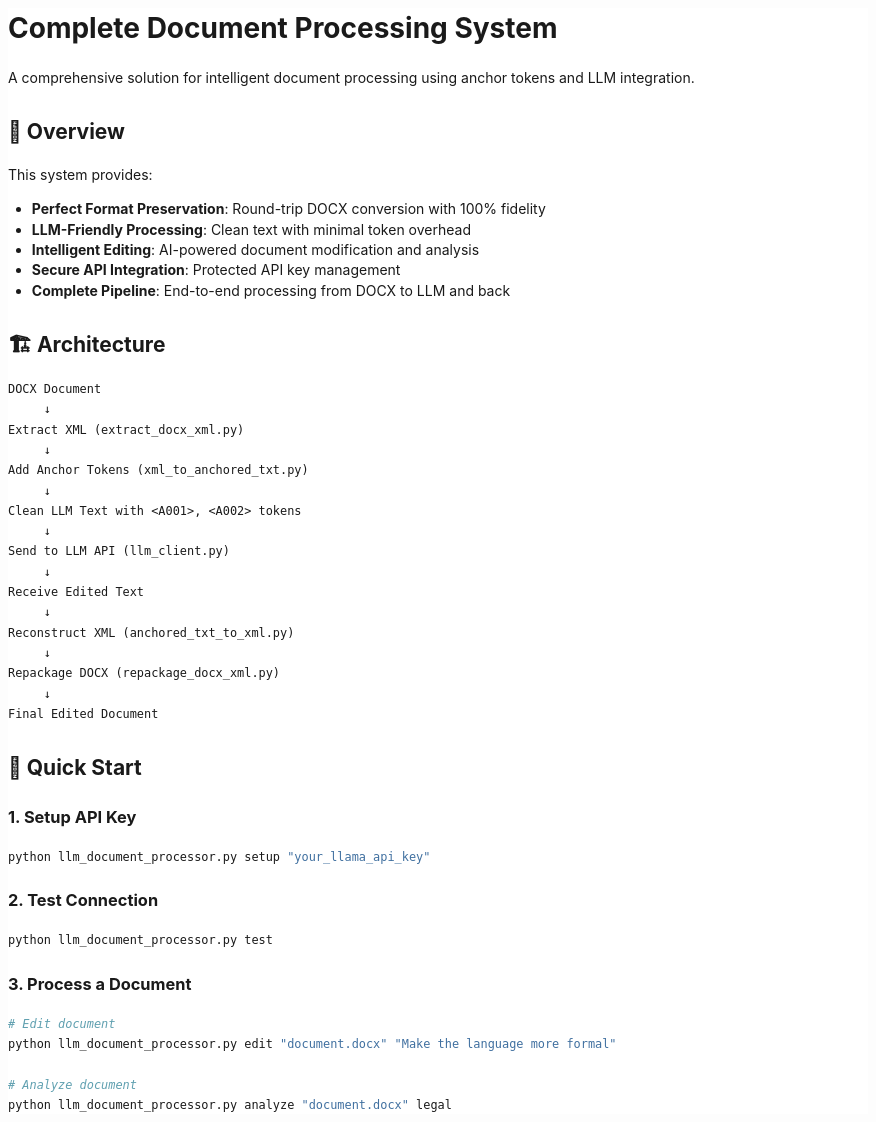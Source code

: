 # Complete Document Processing System

A comprehensive solution for intelligent document processing using anchor tokens and LLM integration.

## 🎯 Overview

This system provides:
- **Perfect Format Preservation**: Round-trip DOCX conversion with 100% fidelity
- **LLM-Friendly Processing**: Clean text with minimal token overhead
- **Intelligent Editing**: AI-powered document modification and analysis
- **Secure API Integration**: Protected API key management
- **Complete Pipeline**: End-to-end processing from DOCX to LLM and back

## 🏗️ Architecture

```
DOCX Document
     ↓
Extract XML (extract_docx_xml.py)
     ↓
Add Anchor Tokens (xml_to_anchored_txt.py)
     ↓
Clean LLM Text with <A001>, <A002> tokens
     ↓
Send to LLM API (llm_client.py)
     ↓
Receive Edited Text
     ↓
Reconstruct XML (anchored_txt_to_xml.py)
     ↓
Repackage DOCX (repackage_docx_xml.py)
     ↓
Final Edited Document
```

## 🚀 Quick Start

### 1. Setup API Key
```bash
python llm_document_processor.py setup "your_llama_api_key"
```

### 2. Test Connection
```bash
python llm_document_processor.py test
```

### 3. Process a Document
```bash
# Edit document
python llm_document_processor.py edit "document.docx" "Make the language more formal"

# Analyze document
python llm_document_processor.py analyze "document.docx" legal
```
